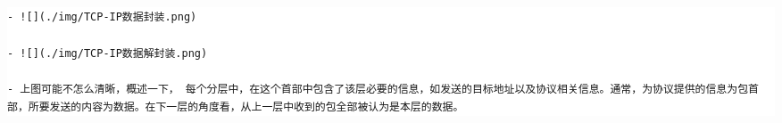     - ![](./img/TCP-IP数据封装.png)

    - ![](./img/TCP-IP数据解封装.png)

    - 上图可能不怎么清晰，概述一下， 每个分层中，在这个首部中包含了该层必要的信息，如发送的目标地址以及协议相关信息。通常，为协议提供的信息为包首部，所要发送的内容为数据。在下一层的角度看，从上一层中收到的包全部被认为是本层的数据。
